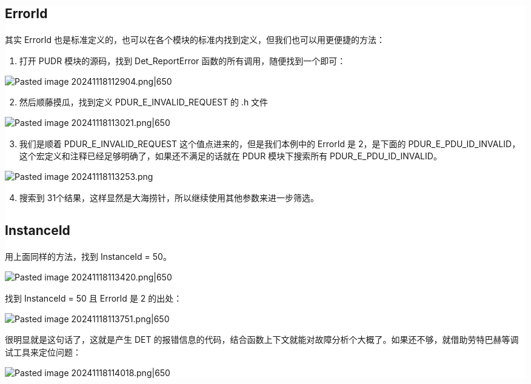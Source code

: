 ## ErrorId

其实 ErrorId 也是标准定义的，也可以在各个模块的标准内找到定义，但我们也可以用更便捷的方法：

1. 打开 PUDR 模块的源码，找到 Det_ReportError 函数的所有调用，随便找到一个即可：

![Pasted image 20241118112904.png|650](/img/user/0.Asset/resource/Pasted%20image%2020241118112904.png)

2. 然后顺藤摸瓜，找到定义 PDUR_E_INVALID_REQUEST 的 .h 文件

![Pasted image 20241118113021.png|650](/img/user/0.Asset/resource/Pasted%20image%2020241118113021.png)

3. 我们是顺着 PDUR_E_INVALID_REQUEST 这个值点进来的，但是我们本例中的 ErrorId 是 2，是下面的 PDUR_E_PDU_ID_INVALID，这个宏定义和注释已经足够明确了，如果还不满足的话就在 PDUR 模块下搜索所有 PDUR_E_PDU_ID_INVALID。

![Pasted image 20241118113253.png](/img/user/0.Asset/resource/Pasted%20image%2020241118113253.png)

4. 搜索到 31个结果，这样显然是大海捞针，所以继续使用其他参数来进一步筛选。

## InstanceId

用上面同样的方法，找到 InstanceId = 50。

![Pasted image 20241118113420.png|650](/img/user/0.Asset/resource/Pasted%20image%2020241118113420.png)

找到 InstanceId = 50 且 ErrorId 是 2 的出处：

![Pasted image 20241118113751.png|650](/img/user/0.Asset/resource/Pasted%20image%2020241118113751.png)

很明显就是这句话了，这就是产生 DET 的报错信息的代码，结合函数上下文就能对故障分析个大概了。如果还不够，就借助劳特巴赫等调试工具来定位问题：

![Pasted image 20241118114018.png|650](/img/user/0.Asset/resource/Pasted%20image%2020241118114018.png)